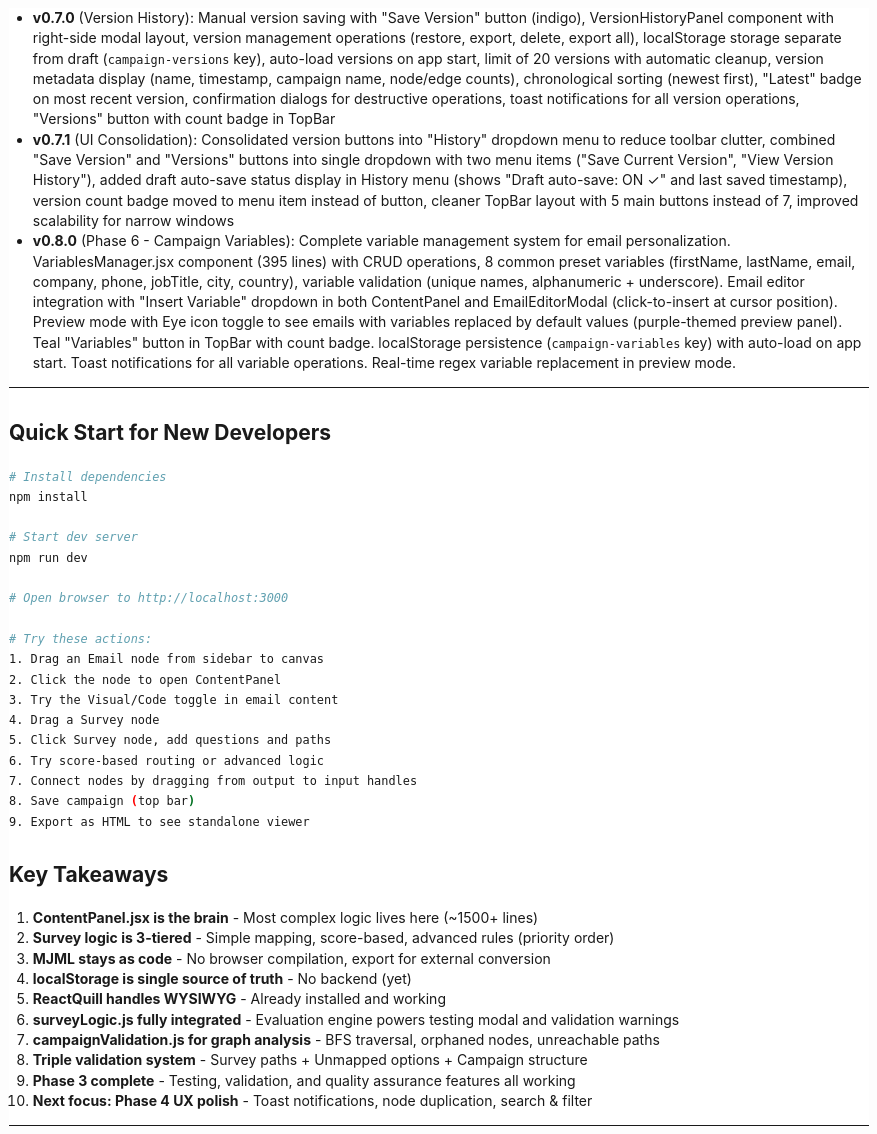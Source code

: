 - **v0.7.0** (Version History): Manual version saving with "Save Version" button (indigo), VersionHistoryPanel component with right-side modal layout, version management operations (restore, export, delete, export all), localStorage storage separate from draft (`campaign-versions` key), auto-load versions on app start, limit of 20 versions with automatic cleanup, version metadata display (name, timestamp, campaign name, node/edge counts), chronological sorting (newest first), "Latest" badge on most recent version, confirmation dialogs for destructive operations, toast notifications for all version operations, "Versions" button with count badge in TopBar
- **v0.7.1** (UI Consolidation): Consolidated version buttons into "History" dropdown menu to reduce toolbar clutter, combined "Save Version" and "Versions" buttons into single dropdown with two menu items ("Save Current Version", "View Version History"), added draft auto-save status display in History menu (shows "Draft auto-save: ON ✓" and last saved timestamp), version count badge moved to menu item instead of button, cleaner TopBar layout with 5 main buttons instead of 7, improved scalability for narrow windows
- **v0.8.0** (Phase 6 - Campaign Variables): Complete variable management system for email personalization. VariablesManager.jsx component (395 lines) with CRUD operations, 8 common preset variables (firstName, lastName, email, company, phone, jobTitle, city, country), variable validation (unique names, alphanumeric + underscore). Email editor integration with "Insert Variable" dropdown in both ContentPanel and EmailEditorModal (click-to-insert at cursor position). Preview mode with Eye icon toggle to see emails with variables replaced by default values (purple-themed preview panel). Teal "Variables" button in TopBar with count badge. localStorage persistence (`campaign-variables` key) with auto-load on app start. Toast notifications for all variable operations. Real-time regex variable replacement in preview mode.

---

## Quick Start for New Developers

```bash
# Install dependencies
npm install

# Start dev server
npm run dev

# Open browser to http://localhost:3000

# Try these actions:
1. Drag an Email node from sidebar to canvas
2. Click the node to open ContentPanel
3. Try the Visual/Code toggle in email content
4. Drag a Survey node
5. Click Survey node, add questions and paths
6. Try score-based routing or advanced logic
7. Connect nodes by dragging from output to input handles
8. Save campaign (top bar)
9. Export as HTML to see standalone viewer
```

## Key Takeaways

1. **ContentPanel.jsx is the brain** - Most complex logic lives here (~1500+ lines)
2. **Survey logic is 3-tiered** - Simple mapping, score-based, advanced rules (priority order)
3. **MJML stays as code** - No browser compilation, export for external conversion
4. **localStorage is single source of truth** - No backend (yet)
5. **ReactQuill handles WYSIWYG** - Already installed and working
6. **surveyLogic.js fully integrated** - Evaluation engine powers testing modal and validation warnings
7. **campaignValidation.js for graph analysis** - BFS traversal, orphaned nodes, unreachable paths
8. **Triple validation system** - Survey paths + Unmapped options + Campaign structure
9. **Phase 3 complete** - Testing, validation, and quality assurance features all working
10. **Next focus: Phase 4 UX polish** - Toast notifications, node duplication, search & filter

---
